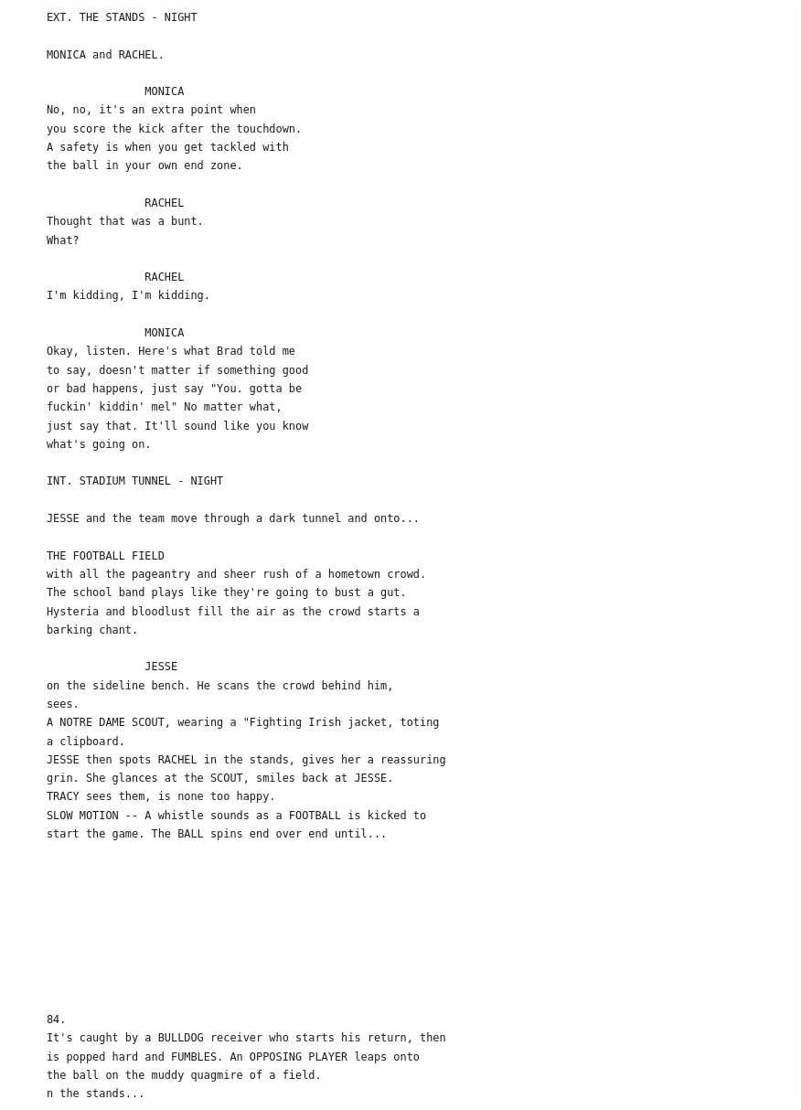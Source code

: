           EXT. THE STANDS - NIGHT

          MONICA and RACHEL.

                         MONICA
          No, no, it's an extra point when
          you score the kick after the touchdown.
          A safety is when you get tackled with
          the ball in your own end zone.

                         RACHEL
          Thought that was a bunt.
          What?

                         RACHEL
          I'm kidding, I'm kidding.

                         MONICA
          Okay, listen. Here's what Brad told me
          to say, doesn't matter if something good
          or bad happens, just say "You. gotta be
          fuckin' kiddin' mel" No matter what,
          just say that. It'll sound like you know
          what's going on.

          INT. STADIUM TUNNEL - NIGHT

          JESSE and the team move through a dark tunnel and onto...

          THE FOOTBALL FIELD
          with all the pageantry and sheer rush of a hometown crowd.
          The school band plays like they're going to bust a gut.
          Hysteria and bloodlust fill the air as the crowd starts a
          barking chant.

                         JESSE
          on the sideline bench. He scans the crowd behind him,
          sees.
          A NOTRE DAME SCOUT, wearing a "Fighting Irish jacket, toting
          a clipboard.
          JESSE then spots RACHEL in the stands, gives her a reassuring
          grin. She glances at the SCOUT, smiles back at JESSE.
          TRACY sees them, is none too happy.
          SLOW MOTION -- A whistle sounds as a FOOTBALL is kicked to
          start the game. The BALL spins end over end until...

                         

                         

                         

                         

          84.
          It's caught by a BULLDOG receiver who starts his return, then
          is popped hard and FUMBLES. An OPPOSING PLAYER leaps onto
          the ball on the muddy quagmire of a field.
          n the stands...
